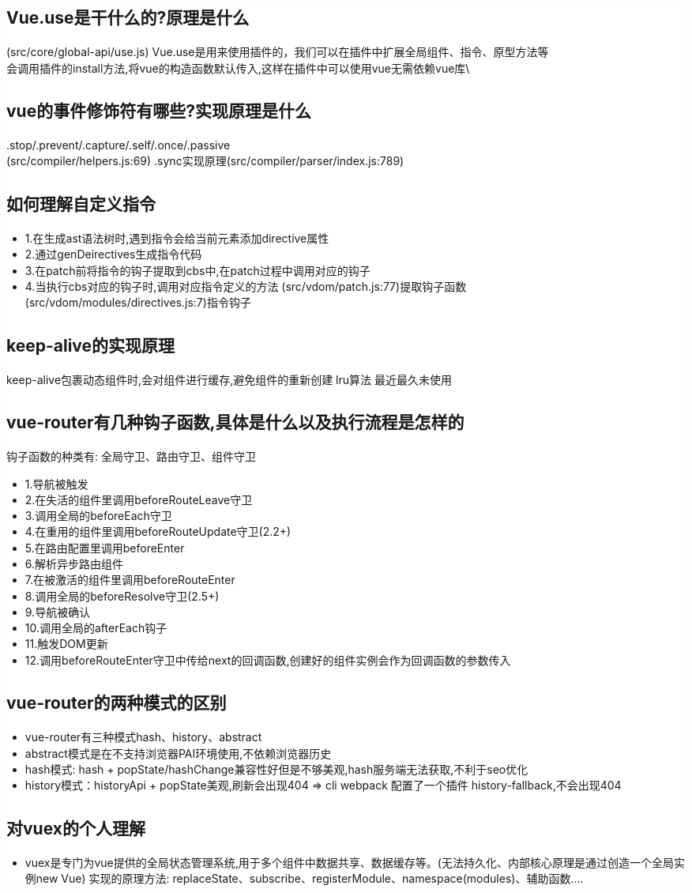 ## Vue.use是干什么的?原理是什么
(src/core/global-api/use.js)
Vue.use是用来使用插件的，我们可以在插件中扩展全局组件、指令、原型方法等\
会调用插件的install方法,将vue的构造函数默认传入,这样在插件中可以使用vue无需依赖vue库\

## vue的事件修饰符有哪些?实现原理是什么
.stop/.prevent/.capture/.self/.once/.passive\
(src/compiler/helpers.js:69)
.sync实现原理(src/compiler/parser/index.js:789)

## 如何理解自定义指令
- 1.在生成ast语法树时,遇到指令会给当前元素添加directive属性
- 2.通过genDeirectives生成指令代码
- 3.在patch前将指令的钩子提取到cbs中,在patch过程中调用对应的钩子
- 4.当执行cbs对应的钩子时,调用对应指令定义的方法
(src/vdom/patch.js:77)提取钩子函数\
(src/vdom/modules/directives.js:7)指令钩子

## keep-alive的实现原理
keep-alive包裹动态组件时,会对组件进行缓存,避免组件的重新创建
lru算法 最近最久未使用

## vue-router有几种钩子函数,具体是什么以及执行流程是怎样的

钩子函数的种类有: 全局守卫、路由守卫、组件守卫
- 1.导航被触发
- 2.在失活的组件里调用beforeRouteLeave守卫
- 3.调用全局的beforeEach守卫
- 4.在重用的组件里调用beforeRouteUpdate守卫(2.2+)
- 5.在路由配置里调用beforeEnter
- 6.解析异步路由组件
- 7.在被激活的组件里调用beforeRouteEnter
- 8.调用全局的beforeResolve守卫(2.5+)
- 9.导航被确认
- 10.调用全局的afterEach钩子
- 11.触发DOM更新
- 12.调用beforeRouteEnter守卫中传给next的回调函数,创建好的组件实例会作为回调函数的参数传入

## vue-router的两种模式的区别
- vue-router有三种模式hash、history、abstract
- abstract模式是在不支持浏览器PAI环境使用,不依赖浏览器历史
- hash模式: hash + popState/hashChange兼容性好但是不够美观,hash服务端无法获取,不利于seo优化
- history模式：historyApi + popState美观,刷新会出现404 => cli webpack 配置了一个插件 history-fallback,不会出现404

## 对vuex的个人理解

- vuex是专门为vue提供的全局状态管理系统,用于多个组件中数据共享、数据缓存等。(无法持久化、内部核心原理是通过创造一个全局实例new Vue)
实现的原理方法: replaceState、subscribe、registerModule、namespace(modules)、辅助函数....
